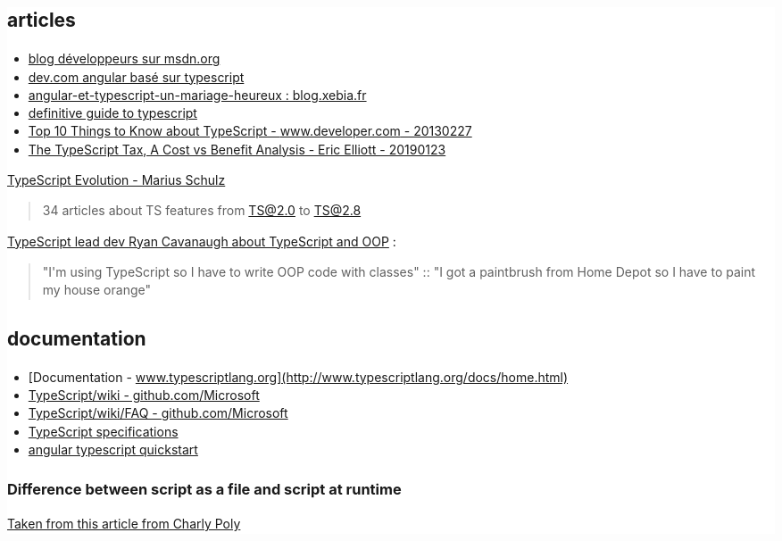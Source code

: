 ## articles

- [blog développeurs sur msdn.org](https://blogs.msdn.microsoft.com/typescript/2015/03/05/angular-2-built-on-typescript/)
- [dev.com angular basé sur typescript](http://typescript.developpez.com/actu/82182/Angular-2-sera-base-sur-TypeScript-convergence-de-AtScript-et-TypeScript-1-5-c-est-une-collaboration-entre-Google-et-Microsoft/)
- [angular-et-typescript-un-mariage-heureux : blog.xebia.fr](http://blog.xebia.fr/2014/03/12/angular-et-typescript-un-mariage-heureux/)
- [definitive guide to typescript](https://www.sitepen.com/blog/2013/12/31/definitive-guide-to-typescript/)
- [Top 10 Things to Know about TypeScript - www.developer.com - 20130227](https://www.developer.com/lang/top-10-things-to-know-about-typescript.html)
- [The TypeScript Tax, A Cost vs Benefit Analysis - Eric Elliott - 20190123](https://medium.com/javascript-scene/the-typescript-tax-132ff4cb175b)

[TypeScript Evolution - Marius Schulz](https://mariusschulz.com/blog/series/typescript-evolution)

> 34 articles about TS features from TS@2.0 to TS@2.8

[TypeScript lead dev Ryan Cavanaugh about TypeScript and OOP](https://twitter.com/searyanc/status/826218552910700544) :

> "I'm using TypeScript so I have to write OOP code with classes" :: "I got a paintbrush from Home Depot so I have to paint my house orange"

## documentation

- [Documentation - www.typescriptlang.org](http://www.typescriptlang.org/docs/home.html)
- [TypeScript/wiki - github.com/Microsoft](https://github.com/Microsoft/TypeScript/wiki)
- [TypeScript/wiki/FAQ - github.com/Microsoft](https://github.com/Microsoft/TypeScript/wiki/FAQ)
- [TypeScript specifications](https://github.com/Microsoft/TypeScript/blob/master/doc/spec.md)
- [angular typescript quickstart](https://angular.io/docs/js/latest/quickstart.html)

### Difference between script as a file and script at runtime

[Taken from this article from Charly Poly](https://medium.com/@wittydeveloper/typescript-make-types-real-the-type-guard-functions-814364e8dbe3)
